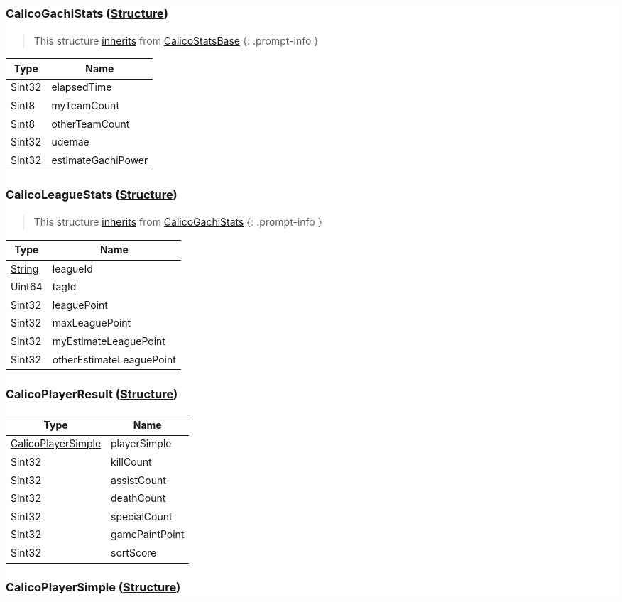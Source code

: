 ### CalicoGachiStats ([Structure])
> This structure [inherits](/docs/nex/types#structure-inheritance) from [CalicoStatsBase]
{: .prompt-info }

| Type   | Name               |
| ------ | ------------------ |
| Sint32 | elapsedTime        |
| Sint8  | myTeamCount        |
| Sint8  | otherTeamCount     |
| Sint32 | udemae             |
| Sint32 | estimateGachiPower |

### CalicoLeagueStats ([Structure])
> This structure [inherits](/docs/nex/types#structure-inheritance) from [CalicoGachiStats]
{: .prompt-info }

| Type     | Name                     |
| -------- | ------------------------ |
| [String] | leagueId                 |
| Uint64   | tagId                    |
| Sint32   | leaguePoint              |
| Sint32   | maxLeaguePoint           |
| Sint32   | myEstimateLeaguePoint    |
| Sint32   | otherEstimateLeaguePoint |

### CalicoPlayerResult ([Structure])

| Type                 | Name           |
| -------------------- | -------------- |
| [CalicoPlayerSimple] | playerSimple   |
| Sint32               | killCount      |
| Sint32               | assistCount    |
| Sint32               | deathCount     |
| Sint32               | specialCount   |
| Sint32               | gamePaintPoint |
| Sint32               | sortScore      |

### CalicoPlayerSimple ([Structure])


[Result]: /docs/nex/types#result
[String]: /docs/nex/types#string
[Buffer]: /docs/nex/types#buffer
[qBuffer]: /docs/nex/types#qbuffer
[List]: /docs/nex/types#list
[Map]: /docs/nex/types#map
[DateTime]: /docs/nex/types#date-time
[Structure]: /docs/nex/types#structure
[Data]: /docs/nex/types#any-data-holder
[PID]: /docs/nex/types#pid
[Variant]: /docs/nex/types#variant
[CoconutMeta]: #coconutmeta-structure
[CoconutGetParam]: #coconutgetparam-structure
[CoconutGetInfo]: #coconutgetinfo-structure
[CoconutViolation]: #coconutviolation-structure
[CalicoRegularStats]: #calicoregularstats-structure
[CalicoGachiStats]: #calicogachistats-structure
[CalicoLeagueStats]: #calicoleaguestats-structure
[CalicoFesStats]: #calicofesstats-structure
[OrderedInfo]: #orderedinfo-structure
[TimeAttackInfo]: #timeattackinfo-structure
[CalicoFesStatsV2]: #calicofesstatsv2-structure
[DataStoreReqGetInfo]: /docs/nex/protocols/datastore#datastorereqgetinfo-structure
[CalicoPlayerSimple]: #calicoplayersimple-structure
[CalicoPlayerResult]: #calicoplayerresult-structure
[CalicoStatsBase]: #calicostatsbase-structure
[StageTimeAttackWeapon]: #stagetimeattackweapon-structure
[StageTimeAttackInfo]: #stagetimeattackinfo-structure
[DataStoreReqGetInfo]: /docs/nex/protocols/datastore#datastorereqgetinfo-structure
[DataStoreReqPostInfo]: /docs/nex/protocols/datastore#datastorereqpostinfo-structure
